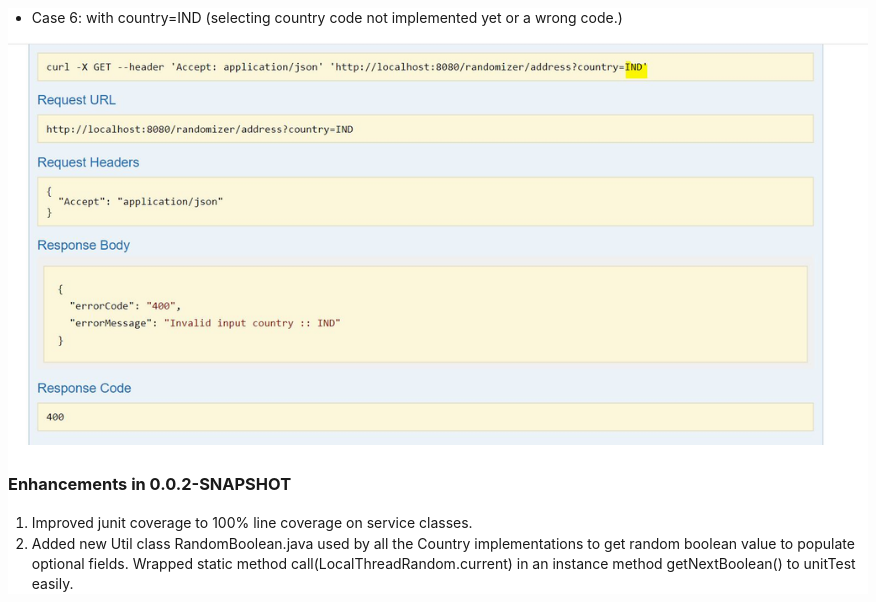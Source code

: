 * Case 6: with country=IND (selecting country code not implemented yet or a wrong code.)

![400](images/400.JPG)


### Enhancements in 0.0.2-SNAPSHOT

1) Improved junit coverage to 100% line coverage on service classes.
2) Added new Util class RandomBoolean.java used by all the Country implementations to get random boolean value to populate optional fields.
    Wrapped static method call(LocalThreadRandom.current) in an instance method getNextBoolean() to unitTest easily.
    
